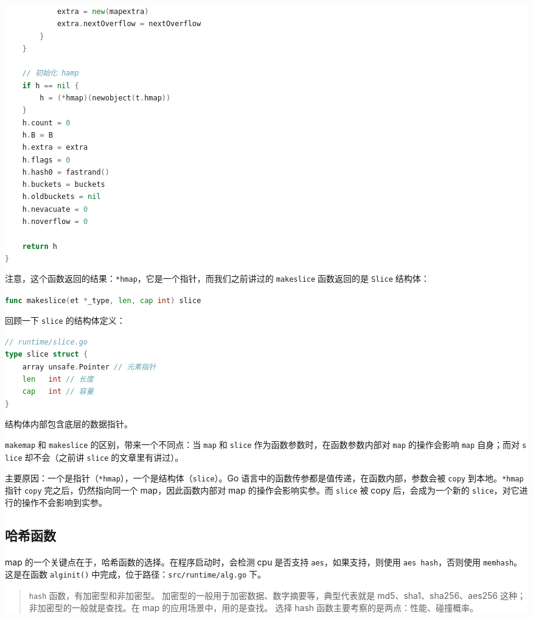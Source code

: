 ```go
			extra = new(mapextra)
			extra.nextOverflow = nextOverflow
		}
	}

	// 初始化 hamp
	if h == nil {
		h = (*hmap)(newobject(t.hmap))
	}
	h.count = 0
	h.B = B
	h.extra = extra
	h.flags = 0
	h.hash0 = fastrand()
	h.buckets = buckets
	h.oldbuckets = nil
	h.nevacuate = 0
	h.noverflow = 0

	return h
}
```

注意，这个函数返回的结果：`*hmap`，它是一个指针，而我们之前讲过的 `makeslice` 函数返回的是 `Slice` 结构体：

```go
func makeslice(et *_type, len, cap int) slice
```

回顾一下 `slice` 的结构体定义：
```go
// runtime/slice.go
type slice struct {
    array unsafe.Pointer // 元素指针
    len   int // 长度 
    cap   int // 容量
}
```

结构体内部包含底层的数据指针。

`makemap` 和 `makeslice` 的区别，带来一个不同点：当 `map` 和 `slice` 作为函数参数时，在函数参数内部对 `map` 的操作会影响 `map` 自身；而对 `slice` 却不会（之前讲 `slice` 的文章里有讲过）。

主要原因：一个是指针（`*hmap`），一个是结构体（`slice`）。Go 语言中的函数传参都是值传递，在函数内部，参数会被 `copy` 到本地。`*hmap`指针 `copy` 完之后，仍然指向同一个 map，因此函数内部对 map 的操作会影响实参。而 `slice` 被 copy 后，会成为一个新的 `slice`，对它进行的操作不会影响到实参。

## 哈希函数
map 的一个关键点在于，哈希函数的选择。在程序启动时，会检测 cpu 是否支持 `aes`，如果支持，则使用 `aes hash`，否则使用 `memhash`。这是在函数 `alginit()` 中完成，位于路径：`src/runtime/alg.go` 下。

> `hash` 函数，有加密型和非加密型。 加密型的一般用于加密数据、数字摘要等，典型代表就是 md5、sha1、sha256、aes256 这种； 非加密型的一般就是查找。在 map 的应用场景中，用的是查找。 选择 hash 函数主要考察的是两点：性能、碰撞概率。
